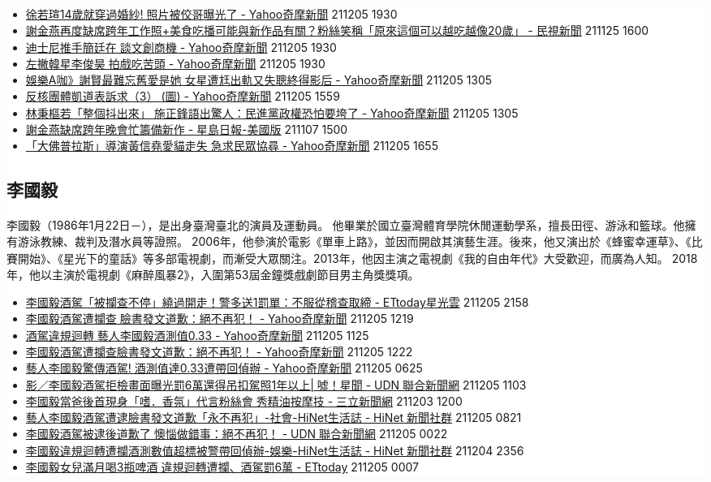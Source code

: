 - [徐若瑄14歲就穿過婚紗! 照片被佼哥曝光了 - Yahoo奇摩新聞](https://tw.news.yahoo.com/%E5%BE%90%E8%8B%A5%E7%91%8414%E6%AD%B2%E5%B0%B1%E7%A9%BF%E9%81%8E%E5%A9%9A%E7%B4%97-%E7%85%A7%E7%89%87%E8%A2%AB%E4%BD%BC%E5%93%A5%E6%9B%9D%E5%85%89%E4%BA%86-124915569.html "徐若瑄14歲就穿過婚紗! 照片被佼哥曝光了 - Yahoo奇摩新聞") 211205 1930
- [謝金燕再度缺席跨年工作照+美食吃播可能與新作品有關？粉絲笑稱「原來這個可以越吃越像20歲」 - 民視新聞](https://www.ftvnews.com.tw/news/detail/2021B25W0055 "謝金燕再度缺席跨年工作照+美食吃播可能與新作品有關？粉絲笑稱「原來這個可以越吃越像20歲」 - 民視新聞") 211125 1600
- [迪士尼推手簡廷在 談文創商機 - Yahoo奇摩新聞](https://tw.news.yahoo.com/%E8%BF%AA%E5%A3%AB%E5%B0%BC%E6%8E%A8%E6%89%8B%E7%B0%A1%E5%BB%B7%E5%9C%A8-%E8%AB%87%E6%96%87%E5%89%B5%E5%95%86%E6%A9%9F-160048981.html "迪士尼推手簡廷在 談文創商機 - Yahoo奇摩新聞") 211205 1930
- [左撇韓星李俊昊 拍戲吃苦頭 - Yahoo奇摩新聞](https://tw.news.yahoo.com/%E5%B7%A6%E6%92%87%E9%9F%93%E6%98%9F%E6%9D%8E%E4%BF%8A%E6%98%8A-%E6%8B%8D%E6%88%B2%E5%90%83%E8%8B%A6%E9%A0%AD-160016364.html "左撇韓星李俊昊 拍戲吃苦頭 - Yahoo奇摩新聞") 211205 1930
- [娛樂A咖》謝賢最難忘舊愛是她 女星遭尪出軌又失聰終得影后 - Yahoo奇摩新聞](https://tw.news.yahoo.com/%E5%A8%9B%E6%A8%82a%E5%92%96-%E8%AC%9D%E8%B3%A2%E6%9C%80%E9%9B%A3%E5%BF%98%E8%88%8A%E6%84%9B%E6%98%AF%E5%A5%B9-%E5%A5%B3%E6%98%9F%E9%81%AD%E5%B0%AA%E5%87%BA%E8%BB%8C%E5%8F%88%E5%A4%B1%E8%81%B0%E7%B5%82%E5%BE%97%E5%BD%B1%E5%90%8E-230100073.html "娛樂A咖》謝賢最難忘舊愛是她 女星遭尪出軌又失聰終得影后 - Yahoo奇摩新聞") 211205 1305
- [反核團體凱道表訴求（3） (圖) - Yahoo奇摩新聞](https://tw.news.yahoo.com/%E5%8F%8D%E6%A0%B8%E5%9C%98%E9%AB%94%E5%87%B1%E9%81%93%E8%A1%A8%E8%A8%B4%E6%B1%82-3-%E5%9C%96-075913232.html "反核團體凱道表訴求（3） (圖) - Yahoo奇摩新聞") 211205 1559
- [林秉樞若「整個抖出來」 施正鋒語出驚人：民進黨政權恐怕要垮了 - Yahoo奇摩新聞](https://tw.news.yahoo.com/%E6%9E%97%E7%A7%89%E6%A8%9E%E8%8B%A5%E6%8A%8A%E6%95%B4%E5%80%8B%E6%8A%96%E5%87%BA%E4%BE%86-%E6%96%BD%E6%AD%A3%E9%8B%92%E8%AA%9E%E5%87%BA%E9%A9%9A%E4%BA%BA-%E6%B0%91%E9%80%B2%E9%BB%A8%E6%94%BF%E6%AC%8A%E6%81%90%E6%80%95%E5%B0%B1%E5%9E%AE%E4%BA%86-122823005.html "林秉樞若「整個抖出來」 施正鋒語出驚人：民進黨政權恐怕要垮了 - Yahoo奇摩新聞") 211205 1305
- [謝金燕缺席跨年晚會忙籌備新作 - 星島日報-美國版](https://www.singtaousa.com/3741046 "謝金燕缺席跨年晚會忙籌備新作 - 星島日報-美國版") 211107 1500
- [「大佛普拉斯」導演黃信堯愛貓走失 急求民眾協尋 - Yahoo奇摩新聞](https://tw.news.yahoo.com/%E5%A4%A7%E4%BD%9B%E6%99%AE%E6%8B%89%E6%96%AF-%E5%B0%8E%E6%BC%94%E9%BB%83%E4%BF%A1%E5%A0%AF%E6%84%9B%E8%B2%93%E8%B5%B0%E5%A4%B1-%E6%80%A5%E6%B1%82%E6%B0%91%E7%9C%BE%E5%8D%94%E5%B0%8B-085509592.html "「大佛普拉斯」導演黃信堯愛貓走失 急求民眾協尋 - Yahoo奇摩新聞") 211205 1655

## 李國毅

李國毅（1986年1月22日－），是出身臺灣臺北的演員及運動員。
他畢業於國立臺灣體育學院休閒運動學系，擅長田徑、游泳和籃球。他擁有游泳教練、裁判及潛水員等證照。
2006年，他參演於電影《單車上路》，並因而開啟其演藝生涯。後來，他又演出於《蜂蜜幸運草》、《比賽開始》、《星光下的童話》等多部電視劇，而漸受大眾關注。2013年，他因主演之電視劇《我的自由年代》大受歡迎，而廣為人知。
2018年，他以主演於電視劇《麻醉風暴2》，入圍第53屆金鐘獎戲劇節目男主角獎獎項。
- [李國毅酒駕「被攔查不停」繞過開走！警多送1罰單：不服從稽查取締 - ETtoday星光雲](https://star.ettoday.net/news/2139311 "李國毅酒駕「被攔查不停」繞過開走！警多送1罰單：不服從稽查取締 - ETtoday星光雲") 211205 2158
- [李國毅酒駕遭攔查 臉書發文道歉：絕不再犯！ - Yahoo奇摩新聞](https://tw.news.yahoo.com/%E6%9D%8E%E5%9C%8B%E6%AF%85%E9%85%92%E9%A7%95%E9%81%AD%E6%94%94%E6%9F%A5-%E8%87%89%E6%9B%B8%E7%99%BC%E6%96%87%E9%81%93%E6%AD%89-%E7%B5%95%E4%B8%8D%E5%86%8D%E7%8A%AF-041904532.html "李國毅酒駕遭攔查 臉書發文道歉：絕不再犯！ - Yahoo奇摩新聞") 211205 1219
- [酒駕違規迴轉 藝人李國毅酒測值0.33 - Yahoo奇摩新聞](https://tw.yahoo.com/tv/%E9%85%92%E9%A7%95%E9%81%95%E8%A6%8F%E8%BF%B4%E8%BD%89-%E8%97%9D%E4%BA%BA%E6%9D%8E%E5%9C%8B%E6%AF%85%E9%85%92%E6%B8%AC%E5%80%BC0-33-032502641.html "酒駕違規迴轉 藝人李國毅酒測值0.33 - Yahoo奇摩新聞") 211205 1125
- [李國毅酒駕遭攔查臉書發文道歉：絕不再犯！ - Yahoo奇摩新聞](https://tw.tv.yahoo.com/news-video/%E6%9D%8E%E5%9C%8B%E6%AF%85%E9%85%92%E9%A7%95%E9%81%AD%E6%94%94%E6%9F%A5-%E8%87%89%E6%9B%B8%E7%99%BC%E6%96%87%E9%81%93%E6%AD%89-%E7%B5%95%E4%B8%8D%E5%86%8D%E7%8A%AF-041904532.html "李國毅酒駕遭攔查臉書發文道歉：絕不再犯！ - Yahoo奇摩新聞") 211205 1222
- [藝人李國毅驚傳酒駕! 酒測值達0.33遭帶回偵辦 - Yahoo奇摩新聞](https://tw.yahoo.com/tv/%E8%97%9D%E4%BA%BA%E6%9D%8E%E5%9C%8B%E6%AF%85%E9%A9%9A%E5%82%B3%E9%85%92%E9%A7%95-%E9%85%92%E6%B8%AC%E5%80%BC%E9%81%940-33%E9%81%AD%E5%B8%B6%E5%9B%9E%E5%81%B5%E8%BE%A6-222519241.html "藝人李國毅驚傳酒駕! 酒測值達0.33遭帶回偵辦 - Yahoo奇摩新聞") 211205 0625
- [影／李國毅酒駕拒檢畫面曝光罰6萬還得吊扣駕照1年以上| 噓！星聞 - UDN 聯合新聞網](http://stars.udn.com/star/story/10088/5938778 "影／李國毅酒駕拒檢畫面曝光罰6萬還得吊扣駕照1年以上| 噓！星聞 - UDN 聯合新聞網") 211205 1103
- [李國毅當爸後首現身「嗜．香氛」代言粉絲會 秀精油按摩技 - 三立新聞網](https://www.setn.com/News.aspx?NewsID=1035954 "李國毅當爸後首現身「嗜．香氛」代言粉絲會 秀精油按摩技 - 三立新聞網") 211203 1200
- [藝人李國毅酒駕遭逮臉書發文道歉「永不再犯」-社會-HiNet生活誌 - HiNet 新聞社群](https://times.hinet.net/picNews/23640493 "藝人李國毅酒駕遭逮臉書發文道歉「永不再犯」-社會-HiNet生活誌 - HiNet 新聞社群") 211205 0821
- [李國毅酒駕被逮後道歉了 懊惱做錯事：絕不再犯！ - UDN 聯合新聞網](https://stars.udn.com/star/story/10091/5938525?from=udn-ch1_breaknews-1-cate8-news "李國毅酒駕被逮後道歉了 懊惱做錯事：絕不再犯！ - UDN 聯合新聞網") 211205 0022
- [李國毅違規迴轉遭攔酒測數值超標被警帶回偵辦-娛樂-HiNet生活誌 - HiNet 新聞社群](https://times.hinet.net/picNews/23640280 "李國毅違規迴轉遭攔酒測數值超標被警帶回偵辦-娛樂-HiNet生活誌 - HiNet 新聞社群") 211204 2356
- [李國毅女兒滿月喝3瓶啤酒 違規迴轉遭攔、酒駕罰6萬 - ETtoday](https://star.ettoday.net/news/2138842?redirect=1 "李國毅女兒滿月喝3瓶啤酒 違規迴轉遭攔、酒駕罰6萬 - ETtoday") 211205 0007